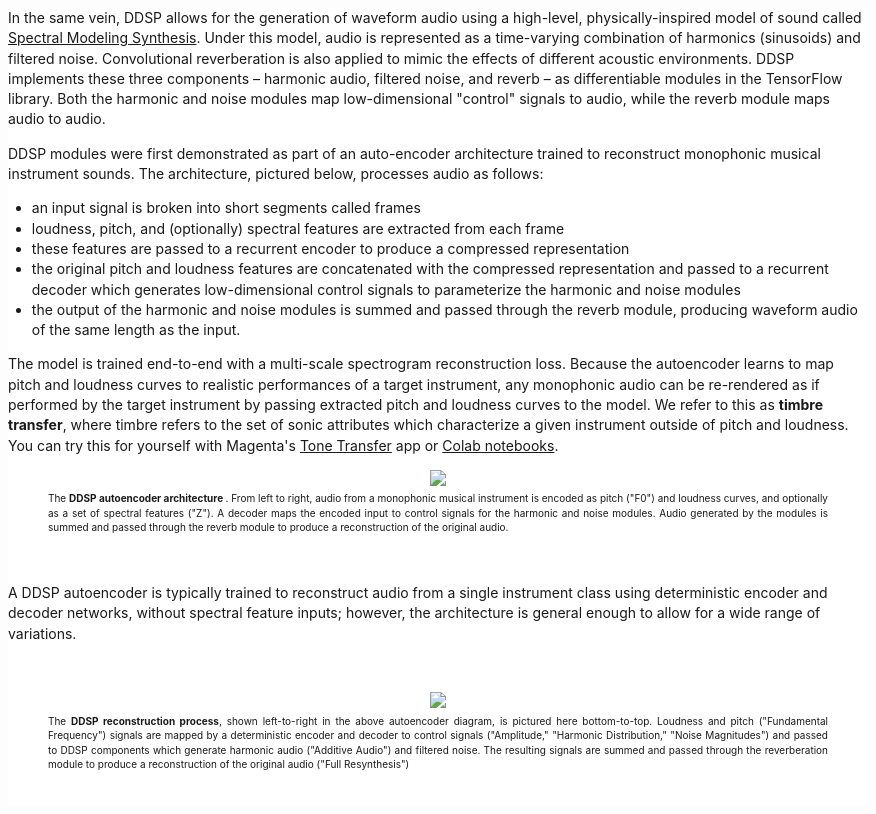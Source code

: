 In the same vein, DDSP allows for the generation of waveform audio using a high-level, physically-inspired model of sound called [Spectral Modeling Synthesis](https://ccrma.stanford.edu/~jos/sasp/Spectral_Modeling_Synthesis.html). Under this model, audio is represented as a time-varying combination of harmonics (sinusoids) and filtered noise. Convolutional reverberation is also applied to mimic the effects of different acoustic environments. DDSP implements these three components – harmonic audio, filtered noise, and reverb – as differentiable modules in the TensorFlow library. Both the harmonic and noise modules map low-dimensional "control" signals to audio, while the reverb module maps audio to audio.

DDSP modules were first demonstrated as part of an auto-encoder architecture trained to reconstruct monophonic musical instrument sounds. The architecture, pictured below, processes audio as follows: 
* an input signal is broken into short segments called frames
* loudness, pitch, and (optionally) spectral features are extracted from each frame
* these features are passed to a recurrent encoder to produce a compressed representation
* the original pitch and loudness features are concatenated with the compressed representation and passed to a recurrent decoder which generates low-dimensional control signals to parameterize the harmonic and noise modules
* the output of the harmonic and noise modules is summed and passed through the reverb module, producing waveform audio of the same length as the input. 

The model is trained end-to-end with a multi-scale spectrogram reconstruction loss. Because the autoencoder learns to map pitch and loudness curves to realistic performances of a target instrument, any monophonic audio can be re-rendered as if performed by the target instrument by passing extracted pitch and loudness curves to the model. We refer to this as __timbre transfer__, where timbre refers to the set of sonic attributes which characterize a given instrument outside of pitch and loudness. You can try this for yourself with Magenta's [Tone Transfer](https://sites.research.google/tonetransfer) app or [Colab notebooks](https://colab.research.google.com/github/magenta/ddsp/blob/master/ddsp/colab/demos/timbre_transfer.ipynb).



<div style="text-align:center">
<figure>
  <img src="https://i.imgur.com/ml4MvHX.png" width=600px>
  <figcaption style="font-size:10px;text-align:justify;"> The <b>DDSP autoencoder architecture </b>. From left to right, audio from a monophonic musical instrument is encoded as pitch ("F0") and loudness curves, and optionally as a set of spectral features ("Z"). A decoder maps the encoded input to control signals for the harmonic and noise modules. Audio generated by the modules is summed and passed through the reverb module to produce a reconstruction of the original audio.
  </figcaption>
  </figure>
</div>
<br />


A DDSP autoencoder is typically trained to reconstruct audio from a single instrument class using deterministic encoder and decoder networks, without spectral feature inputs; however, the architecture is general enough to allow for a wide range of variations.

<br />
<div style="text-align:center">
<figure>
  <img src="https://i.imgur.com/yEcGQti.png" width=500px>
  <figcaption style="font-size:10px;;text-align:justify;">The <b>DDSP reconstruction process</b>, shown left-to-right in the above autoencoder diagram, is pictured here bottom-to-top. Loudness and pitch ("Fundamental Frequency") signals are mapped by a deterministic encoder and decoder to control signals ("Amplitude," "Harmonic Distribution," "Noise Magnitudes") and passed to DDSP components which generate harmonic audio ("Additive Audio") and filtered noise. The resulting signals are summed and passed through the reverberation module to produce a reconstruction of the original audio ("Full Resynthesis")</figcaption>
 </figure>
</div>
<br />
